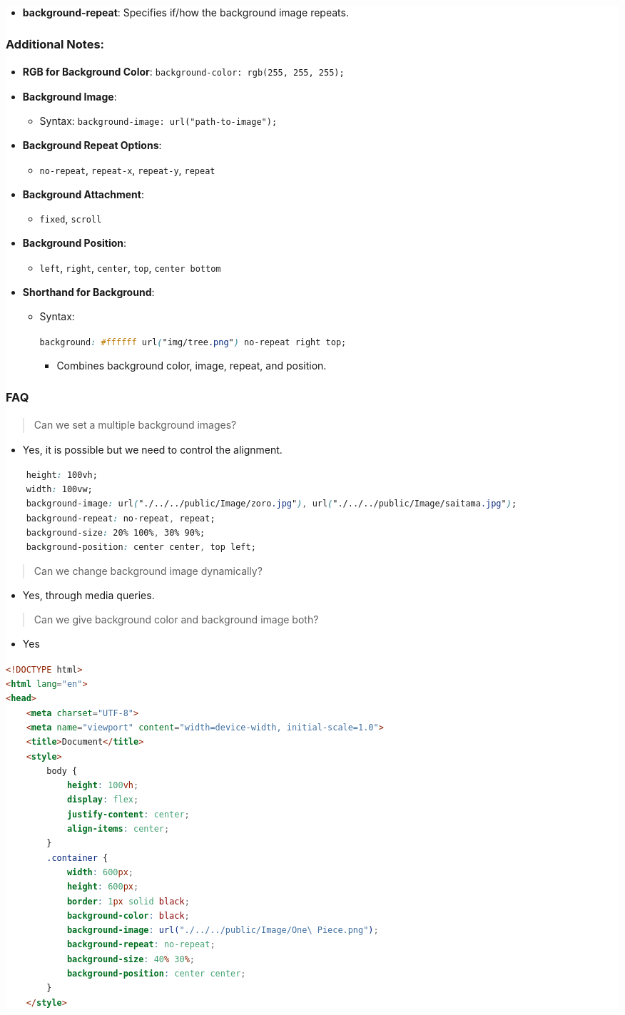 - **background-repeat**: Specifies if/how the background image repeats.

### Additional Notes:

- **RGB for Background Color**: `background-color: rgb(255, 255, 255);`

- **Background Image**:
  - Syntax: `background-image: url("path-to-image");`

- **Background Repeat Options**: 
  - `no-repeat`, `repeat-x`, `repeat-y`, `repeat`

- **Background Attachment**: 
  - `fixed`, `scroll`

- **Background Position**: 
  - `left`, `right`, `center`, `top`, `center bottom`

- **Shorthand for Background**:
  - Syntax: 
    ```css
    background: #ffffff url("img/tree.png") no-repeat right top;
    ```
    - Combines background color, image, repeat, and position.

### FAQ
> Can we set a multiple background images?
- Yes, it is possible but we need to control the alignment.
```css
    height: 100vh;
    width: 100vw;
    background-image: url("./../../public/Image/zoro.jpg"), url("./../../public/Image/saitama.jpg");
    background-repeat: no-repeat, repeat;
    background-size: 20% 100%, 30% 90%;
    background-position: center center, top left;
```
> Can we change background image dynamically?
- Yes, through media queries.

> Can we give background color and background image both?
- Yes
```html
<!DOCTYPE html>
<html lang="en">
<head>
    <meta charset="UTF-8">
    <meta name="viewport" content="width=device-width, initial-scale=1.0">
    <title>Document</title>
    <style>
        body {
            height: 100vh;
            display: flex;
            justify-content: center;
            align-items: center;
        }
        .container {
            width: 600px;
            height: 600px;
            border: 1px solid black;
            background-color: black;
            background-image: url("./../../public/Image/One\ Piece.png");
            background-repeat: no-repeat;
            background-size: 40% 30%;
            background-position: center center;
        }
    </style>
```